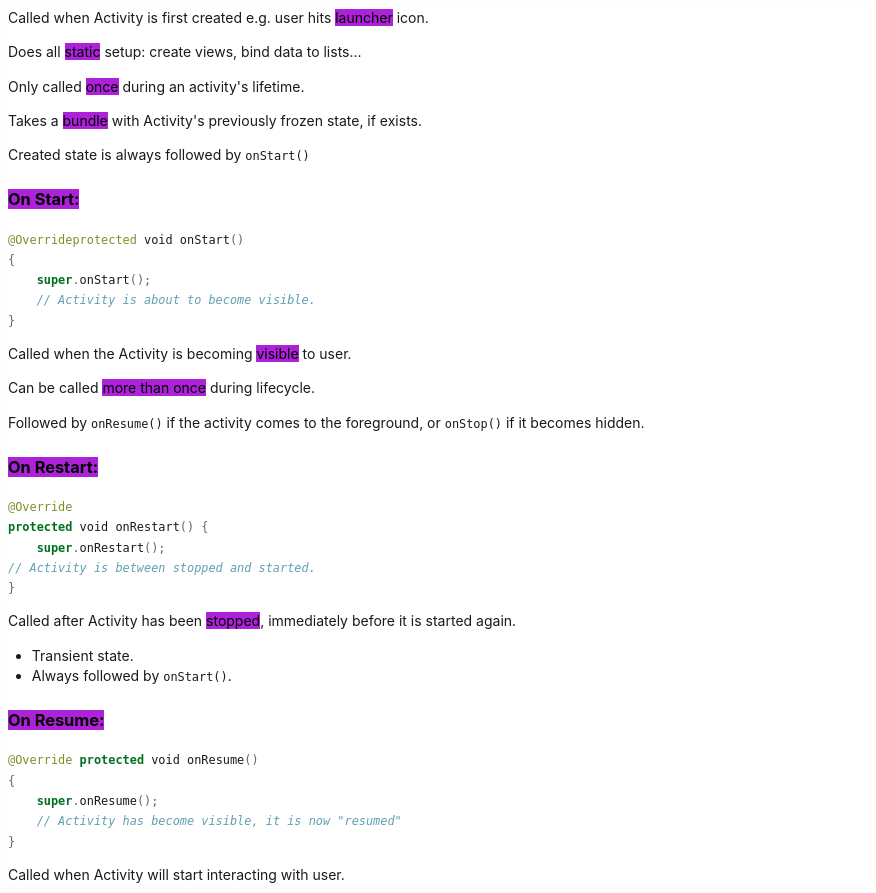 Called when Activity is first created e.g. user hits <mark style="background: #AD21D9;">launcher</mark> icon.  

Does all <mark style="background: #AD21D9;">static</mark> setup: create views, bind data to lists...  

Only called <mark style="background: #AD21D9;">once</mark> during an activity's lifetime.  

Takes a <mark style="background: #AD21D9;">bundle</mark> with Activity's previously frozen state, if exists.  

Created state is always followed by ``onStart()``

### <mark style="background: #AD21D9;">On Start:</mark>

```Kotlin
@Overrideprotected void onStart() 
{  
	super.onStart();  
	// Activity is about to become visible.  
}
```

Called when the Activity is becoming <mark style="background: #AD21D9;">visible</mark> to user.  

Can be called <mark style="background: #AD21D9;">more than once</mark> during lifecycle.  

Followed by ``onResume()`` if the activity comes to the foreground, or ``onStop()`` if it becomes hidden.

### <mark style="background: #AD21D9;">On Restart:</mark>

```Kotlin
@Override  
protected void onRestart() {  
	super.onRestart();  
// Activity is between stopped and started.  
}
```

Called after Activity has been <mark style="background: #AD21D9;">stopped</mark>, immediately before it is started again.  
- Transient state.  
- Always followed by ``onStart()``.

### <mark style="background: #AD21D9;">On Resume:</mark>

```Kotlin
@Override protected void onResume() 
{  
	super.onResume();  
	// Activity has become visible, it is now "resumed"  
}
```

Called when Activity will start interacting with user.  

